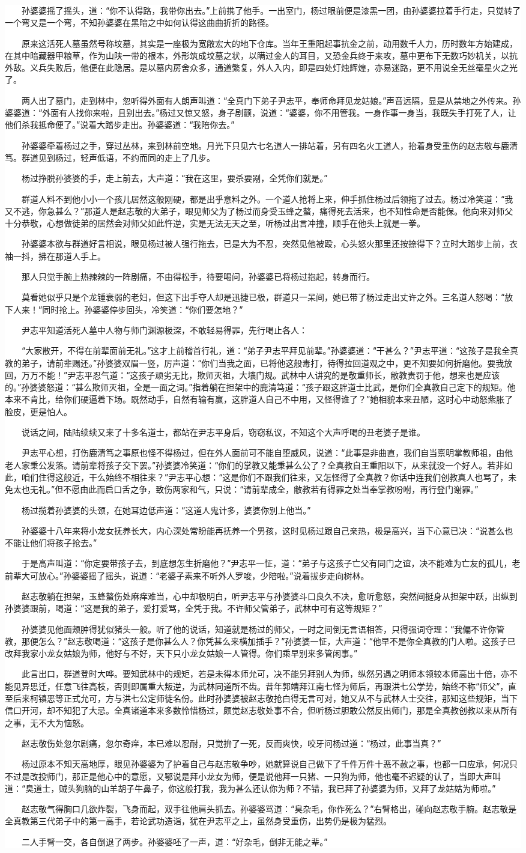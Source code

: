 　　孙婆婆摇了摇头，道：“你不认得路，我带你出去。”上前携了他手。一出室门，杨过眼前便是漆黑一团，由孙婆婆拉着手行走，只觉转了一个弯又是一个弯，不知孙婆婆在黑暗之中如何认得这曲曲折折的路径。

　　原来这活死人墓虽然号称坟墓，其实是一座极为宽敞宏大的地下仓库。当年王重阳起事抗金之前，动用数千人力，历时数年方始建成，在其中暗藏器甲粮草，作为山陕一带的根本，外形筑成坟墓之状，以瞒过金人的耳目，又恐金兵终于来攻，墓中更布下无数巧妙机关，以抗外敌。义兵失败后，他便在此隐居。是以墓内房舍众多，通道繁复，外人入内，即是四处灯烛辉煌，亦易迷路，更不用说全无丝毫星火之光了。

　　两人出了墓门，走到林中，忽听得外面有人朗声叫道：“全真门下弟子尹志平，奉师命拜见龙姑娘。”声音远隔，显是从禁地之外传来。孙婆婆道：“外面有人找你来啦，且别出去。”杨过又惊又怒，身子剧颤，说道：“婆婆，你不用管我。一身作事一身当，我既失手打死了人，让他们杀我抵命便了。”说着大踏步走出。孙婆婆道：“我陪你去。”

　　孙婆婆牵着杨过之手，穿过丛林，来到林前空地。月光下只见六七名道人一排站着，另有四名火工道人，抬着身受重伤的赵志敬与鹿清笃。群道见到杨过，轻声低语，不约而同的走上了几步。

　　杨过挣脱孙婆婆的手，走上前去，大声道：“我在这里，要杀要剐，全凭你们就是。”

　　群道人料不到他小小一个孩儿居然这般刚硬，都是出乎意料之外。一个道人抢将上来，伸手抓住杨过后领拖了过去。杨过冷笑道：“我又不逃，你急甚么？”那道人是赵志敬的大弟子，眼见师父为了杨过而身受玉蜂之螯，痛得死去活来，也不知性命是否能保。他向来对师父十分恭敬，心想做徒弟的居然会对师父如此忤逆，实是无法无天之至，听杨过出言冲撞，顺手在他头上就是一拳。

　　孙婆婆本欲与群道好言相说，眼见杨过被人强行拖去，已是大为不忍，突然见他被殴，心头怒火那里还按捺得下？立时大踏步上前，衣袖一抖，拂在那道人手上。

　　那人只觉手腕上热辣辣的一阵剧痛，不由得松手，待要喝问，孙婆婆已将杨过抱起，转身而行。

　　莫看她似乎只是个龙锺衰弱的老妇，但这下出手夺人却是迅捷已极，群道只一呆间，她已带了杨过走出丈许之外。三名道人怒喝：“放下人来！”同时抢上。孙婆婆停步回头，冷笑道：“你们要怎地？”

　　尹志平知道活死人墓中人物与师门渊源极深，不敢轻易得罪，先行喝止各人：

　　“大家散开，不得在前辈面前无礼。”这才上前稽首行礼，道：“弟子尹志平拜见前辈。”孙婆婆道：“干甚么？”尹志平道：“这孩子是我全真教的弟子，请前辈赐还。”孙婆婆双眉一竖，厉声道：“你们当我之面，已将他这般毒打，待得拉回道观之中，更不知要如何折磨他。要我放回，万万不能！”尹志平忍气道：“这孩子顽劣无比，欺师灭祖，大壤门规。武林中人讲究的是敬重师长，敝教责罚于他，想来也是应该的。”孙婆婆怒道：“甚么欺师灭祖，全是一面之词。”指着躺在担架中的鹿清笃道：“孩子跟这胖道士比武，是你们全真教自己定下的规矩。他本来不肯比，给你们硬逼着下场。既然动手，自然有输有赢，这胖道人自己不中用，又怪得谁了？”她相貌本来丑陋，这时心中动怒紫胀了脸皮，更是怕人。

　　说话之间，陆陆续续又来了十多名道士，都站在尹志平身后，窃窃私议，不知这个大声呼喝的丑老婆子是谁。

　　尹志平心想，打伤鹿清笃之事原也怪不得杨过，但在外人面前可不能自堕威风，说道：“此事是非曲直，我们自当禀明掌教师祖，由他老人家秉公发落。请前辈将孩子交下罢。”孙婆婆冷笑道：“你们的掌教又能秉甚么公了？全真教自王重阳以下，从来就没一个好人。若非如此，咱们住得这般近，干么始终不相往来？”尹志平心想：“这是你们不跟我们往来，又怎怪得了全真教？你话中连我们创教真人也骂了，未免太也无礼。”但不愿由此而启口舌之争，致伤两家和气，只说：“请前辈成全，敝教若有得罪之处当奉掌教吩咐，再行登门谢罪。”

　　杨过揽着孙婆婆的头颈，在她耳边低声道：“这道人鬼计多，婆婆你别上他当。”

　　孙婆婆十八年来将小龙女抚养长大，内心深处常盼能再抚养一个男孩，这时见杨过跟自己亲热，极是高兴，当下心意已决：“说甚么也不能让他们将孩子抢去。”

　　于是高声叫道：“你定要带孩子去，到底想怎生折磨他？”尹志平一怔，道：“弟子与这孩子亡父有同门之谊，决不能难为亡友的孤儿，老前辈大可放心。”孙婆婆摇了摇头，说道：“老婆子素来不听外人罗唆，少陪啦。”说着拔步走向树林。

　　赵志敬躺在担架，玉蜂螯伤处麻痒难当，心中却极明白，听尹志平与孙婆婆斗口良久不决，愈听愈怒，突然间挺身从担架中跃，出纵到孙婆婆跟前，喝道：“这是我的弟子，爱打爱骂，全凭于我。不许师父管弟子，武林中可有这等规矩？”

　　孙婆婆见他面颊肿得犹似猪头一般。听了他的说话，知道就是杨过的师父，一时之间倒无言语相答，只得强词夺理：“我偏不许你管教，那便怎么？”赵志敬喝道：“这孩子是你甚么人？你凭甚么来横加插手？”孙婆婆一怔，大声道：“他早不是你全真教的门人啦。这孩子已改拜我家小龙女姑娘为师，他好与不好，天下只小龙女姑娘一人管得。你们乘早别来多管闲事。”

　　此言出口，群道登时大哗。要知武林中的规矩，若是未得本师允可，决不能另拜别人为师，纵然另遇之明师本领较本师高出十倍，亦不能见异思迁，任意飞往高枝，否则即属重大叛逆，为武林同道所不齿。昔年郭靖拜江南七怪为师后，再跟洪七公学势，始终不称“师父”，直至后来柯镇恶等正式允可，方与洪七公定师徒名份。此时孙婆婆被赵志敬抢白得无言可对，她又从不与武林人士交往，那知这些规矩，当下信口开河，却不知犯了大忌。全真诸道本来多数怜惜杨过，颇觉赵志敬处事不合，但听杨过胆敢公然反出师门，那是全真教创教以来从所有之事，无不大为恼怒。

　　赵志敬伤处忽尔剧痛，忽尔奇痒，本已难以忍耐，只觉拚了一死，反而爽快，咬牙问杨过道：“杨过，此事当真？”

　　杨过原本不知天高地厚，眼见孙婆婆为了护着自己与赵志敬争吵，她就算说自己做下了千件万件十恶不赦之事，也都一口应承，何况只不过是改投师门，那正是他心中的意愿，又鄂说是拜小龙女为师，便是说他拜一只猪、一只狗为师，他也毫不迟疑的认了，当即大声叫道：“臭道士，贼头狗脑的山羊胡子牛鼻子，你这般打我，我为甚么还认你为师？不错，我已拜了孙婆婆为师，又拜了龙姑姑为师啦。”

　　赵志敬气得胸口几欲炸裂，飞身而起，双手往他肩头抓去。孙婆婆骂道：“臭杂毛，你作死么？”右臂格出，碰向赵志敬手腕。赵志敬是全真教第三代弟子中的第一高手，若论武功造诣，犹在尹志平之上，虽然身受重伤，出势仍是极为猛烈。

　　二人手臂一交，各自倒退了两步。孙婆婆呸了一声，道：“好杂毛，倒非无能之辈。”
